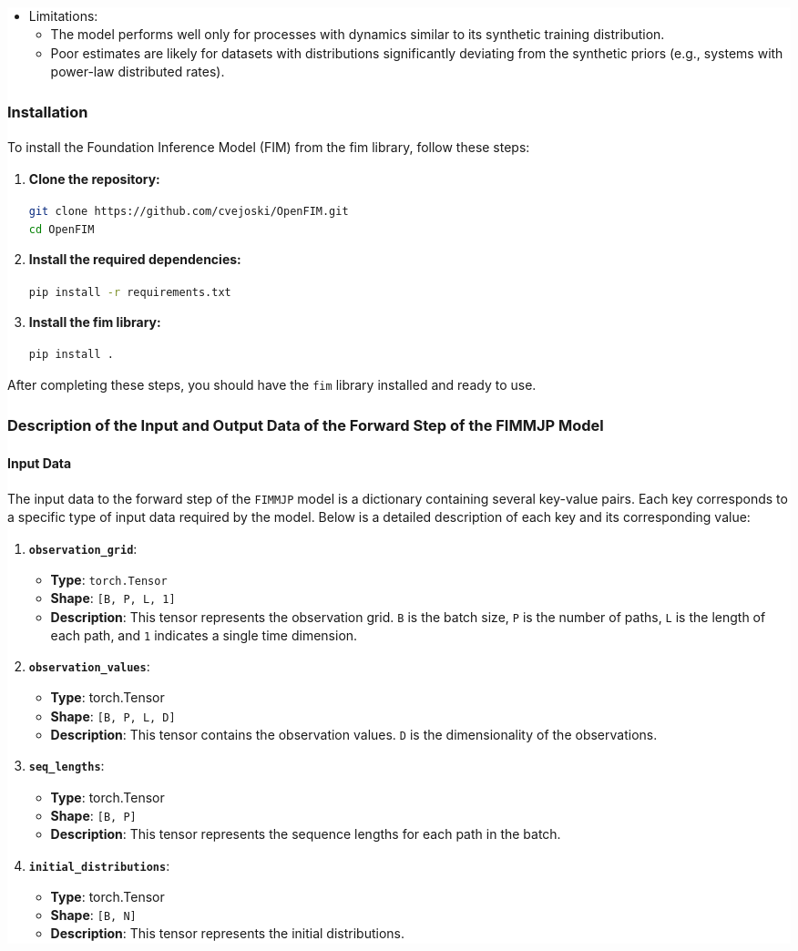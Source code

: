 - Limitations:
   - The model performs well only for processes with dynamics similar to its synthetic training distribution.
   - Poor estimates are likely for datasets with distributions significantly deviating from the synthetic priors (e.g., systems with power-law distributed rates).

### Installation

To install the Foundation Inference Model (FIM) from the fim library, follow these steps:

1. **Clone the repository:**

   ```bash
   git clone https://github.com/cvejoski/OpenFIM.git
   cd OpenFIM
   ```

2. **Install the required dependencies:**

   ```bash
   pip install -r requirements.txt
   ```

3. **Install the fim library:**

   ```bash
   pip install .
   ```

After completing these steps, you should have the `fim` library installed and ready to use.

### Description of the Input and Output Data of the Forward Step of the FIMMJP Model

#### Input Data

The input data to the forward step of the `FIMMJP` model is a dictionary containing several key-value pairs. Each key corresponds to a specific type of input data required by the model. Below is a detailed description of each key and its corresponding value:

1. **`observation_grid`**:
   - **Type**: `torch.Tensor`
   - **Shape**: `[B, P, L, 1]`
   - **Description**: This tensor represents the observation grid. `B` is the batch size, `P` is the number of paths, `L` is the length of each path, and `1` indicates a single time dimension.

2. **`observation_values`**:
   - **Type**: torch.Tensor
   - **Shape**: `[B, P, L, D]`
   - **Description**: This tensor contains the observation values. `D` is the dimensionality of the observations.

3. **`seq_lengths`**:
   - **Type**: torch.Tensor
   - **Shape**: `[B, P]`
   - **Description**: This tensor represents the sequence lengths for each path in the batch.
4. **`initial_distributions`**:
     - **Type**: torch.Tensor
     - **Shape**: `[B, N]`
     - **Description**: This tensor represents the initial distributions.
